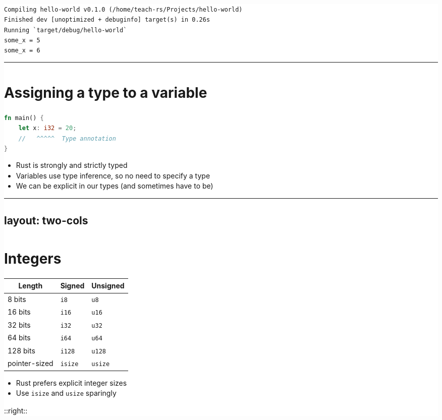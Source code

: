 <div class="no-line-numbers">

```text
Compiling hello-world v0.1.0 (/home/teach-rs/Projects/hello-world)
Finished dev [unoptimized + debuginfo] target(s) in 0.26s
Running `target/debug/hello-world`
some_x = 5
some_x = 6
```

</div>

</v-click>



---

# Assigning a type to a variable

```rust
fn main() {
    let x: i32 = 20;
    //   ^^^^^  Type annotation
}
```

- Rust is strongly and strictly typed
- Variables use type inference, so no need to specify a type
- We can be explicit in our types (and sometimes have to be)

---
layout: two-cols
---

# Integers

| Length        | Signed  | Unsigned |
| ------------- | ------- | -------- |
| 8 bits        | `i8`    | `u8`     |
| 16 bits       | `i16`   | `u16`    |
| 32 bits       | `i32`   | `u32`    |
| 64 bits       | `i64`   | `u64`    |
| 128 bits      | `i128`  | `u128`   |
| pointer-sized | `isize` | `usize`  |

- Rust prefers explicit integer sizes
- Use `isize` and `usize` sparingly

::right::
